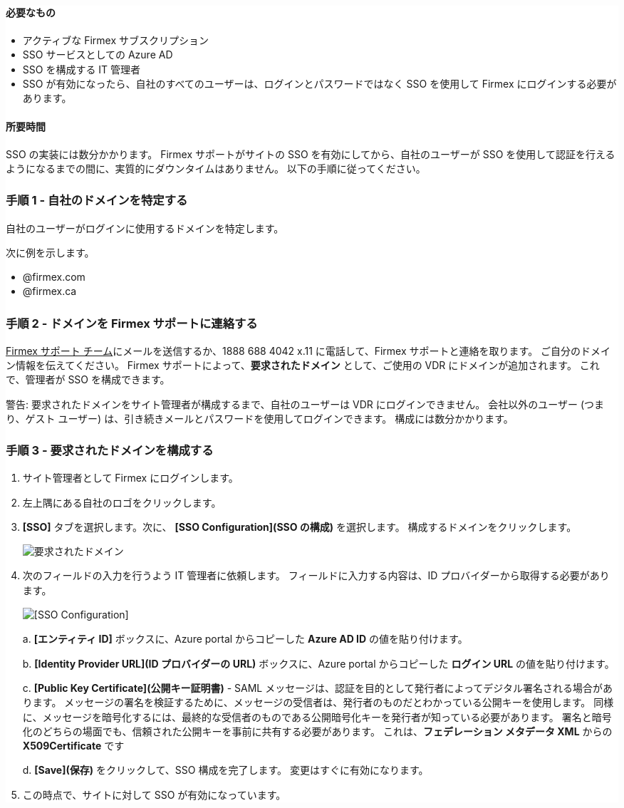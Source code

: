 #### <a name="what-youll-need"></a>必要なもの

-   アクティブな Firmex サブスクリプション
-   SSO サービスとしての Azure AD
-   SSO を構成する IT 管理者
-   SSO が有効になったら、自社のすべてのユーザーは、ログインとパスワードではなく SSO を使用して Firmex にログインする必要があります。

#### <a name="how-long-will-this-take"></a>所要時間

SSO の実装には数分かかります。 Firmex サポートがサイトの SSO を有効にしてから、自社のユーザーが SSO を使用して認証を行えるようになるまでの間に、実質的にダウンタイムはありません。 以下の手順に従ってください。

### <a name="step-1---identify-your-companys-domains"></a>手順 1 - 自社のドメインを特定する

自社のユーザーがログインに使用するドメインを特定します。

次に例を示します。

- @firmex.com
- @firmex.ca

### <a name="step-2---contact-firmex-support-with-your-domains"></a>手順 2 - ドメインを Firmex サポートに連絡する

[Firmex サポート チーム](mailto:support@firmex.com)にメールを送信するか、1888 688 4042 x.11 に電話して、Firmex サポートと連絡を取ります。 ご自分のドメイン情報を伝えてください。 Firmex サポートによって、**要求されたドメイン** として、ご使用の VDR にドメインが追加されます。 これで、管理者が SSO を構成できます。

警告: 要求されたドメインをサイト管理者が構成するまで、自社のユーザーは VDR にログインできません。 会社以外のユーザー (つまり、ゲスト ユーザー) は、引き続きメールとパスワードを使用してログインできます。 構成には数分かかります。

### <a name="step-3---configure-the-claimed-domains"></a>手順 3 - 要求されたドメインを構成する

1. サイト管理者として Firmex にログインします。
1. 左上隅にある自社のロゴをクリックします。
1. **[SSO]** タブを選択します。次に、 **[SSO Configuration]\(SSO の構成\)** を選択します。 構成するドメインをクリックします。

    ![要求されたドメイン](./media/firmex-vdr-tutorial/edit-sso.png)  

1. 次のフィールドの入力を行うよう IT 管理者に依頼します。 フィールドに入力する内容は、ID プロバイダーから取得する必要があります。  

    ![[SSO Configuration]](./media/firmex-vdr-tutorial/SSO-config.png)

    a. **[エンティティ ID]** ボックスに、Azure portal からコピーした **Azure AD ID** の値を貼り付けます。

    b. **[Identity Provider URL]\(ID プロバイダーの URL\)** ボックスに、Azure portal からコピーした **ログイン URL** の値を貼り付けます。

    c. **[Public Key Certificate]\(公開キー証明書\)** - SAML メッセージは、認証を目的として発行者によってデジタル署名される場合があります。 メッセージの署名を検証するために、メッセージの受信者は、発行者のものだとわかっている公開キーを使用します。 同様に、メッセージを暗号化するには、最終的な受信者のものである公開暗号化キーを発行者が知っている必要があります。 署名と暗号化のどちらの場面でも、信頼された公開キーを事前に共有する必要があります。  これは、**フェデレーション メタデータ XML** からの **X509Certificate** です

    d. **[Save]\(保存\)** をクリックして、SSO 構成を完了します。 変更はすぐに有効になります。

1. この時点で、サイトに対して SSO が有効になっています。
